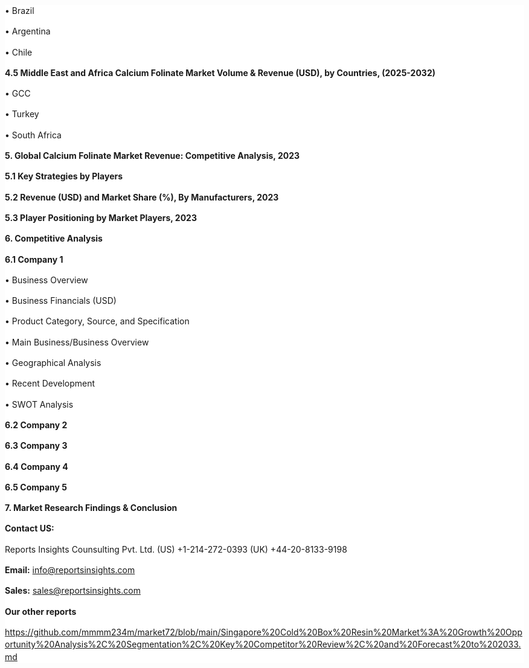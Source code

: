 • Brazil

• Argentina

• Chile

<strong>4.5 Middle East and Africa Calcium Folinate Market Volume &amp; Revenue (USD), by Countries, (2025-2032)</strong>

• GCC

• Turkey

• South Africa

<strong>5. Global Calcium Folinate Market Revenue: Competitive Analysis, 2023</strong>

<strong>5.1 Key Strategies by Players</strong>

<strong>5.2 Revenue (USD) and Market Share (%), By Manufacturers, 2023</strong>

<strong>5.3 Player Positioning by Market Players, 2023</strong>

<strong>6. Competitive Analysis</strong>

<strong>6.1 Company 1</strong>

• Business Overview

• Business Financials (USD)

• Product Category, Source, and Specification

• Main Business/Business Overview

• Geographical Analysis

• Recent Development

• SWOT Analysis

<strong>6.2 Company 2</strong>

<strong>6.3 Company 3</strong>

<strong>6.4 Company 4</strong>

<strong>6.5 Company 5</strong>

<strong>7. Market Research Findings &amp; Conclusion</strong>

<strong>Contact US:</strong>

Reports Insights Counsulting Pvt. Ltd.
(US) +1-214-272-0393
(UK) +44-20-8133-9198
<p class=""""><b>Email:</b> <a href=mailto:info@reportsinsights.com>info@reportsinsights.com</a></p>
<p class=""""><b>Sales:</b> <a href=mailto:sales@reportsinsights.com>sales@reportsinsights.com</a></p>

<strong>Our other reports</strong>

<a href=https://github.com/mmmm234m/market72/blob/main/Singapore%20Cold%20Box%20Resin%20Market%3A%20Growth%20Opportunity%20Analysis%2C%20Segmentation%2C%20Key%20Competitor%20Review%2C%20and%20Forecast%20to%202033.md>https://github.com/mmmm234m/market72/blob/main/Singapore%20Cold%20Box%20Resin%20Market%3A%20Growth%20Opportunity%20Analysis%2C%20Segmentation%2C%20Key%20Competitor%20Review%2C%20and%20Forecast%20to%202033.md</a>
